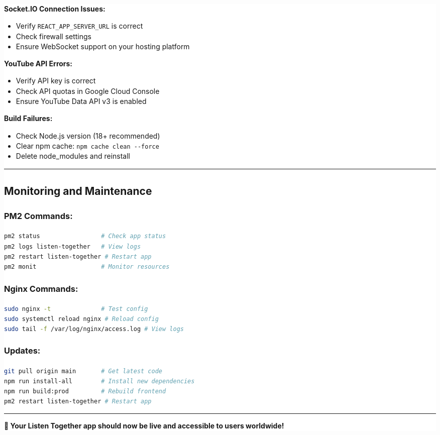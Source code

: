 **Socket.IO Connection Issues:**
- Verify `REACT_APP_SERVER_URL` is correct
- Check firewall settings
- Ensure WebSocket support on your hosting platform

**YouTube API Errors:**
- Verify API key is correct
- Check API quotas in Google Cloud Console
- Ensure YouTube Data API v3 is enabled

**Build Failures:**
- Check Node.js version (18+ recommended)
- Clear npm cache: `npm cache clean --force`
- Delete node_modules and reinstall

---

## Monitoring and Maintenance

### PM2 Commands:
```bash
pm2 status                 # Check app status
pm2 logs listen-together   # View logs
pm2 restart listen-together # Restart app
pm2 monit                  # Monitor resources
```

### Nginx Commands:
```bash
sudo nginx -t              # Test config
sudo systemctl reload nginx # Reload config
sudo tail -f /var/log/nginx/access.log # View logs
```

### Updates:
```bash
git pull origin main       # Get latest code
npm run install-all        # Install new dependencies
npm run build:prod         # Rebuild frontend
pm2 restart listen-together # Restart app
```

---

**🎉 Your Listen Together app should now be live and accessible to users worldwide!**
